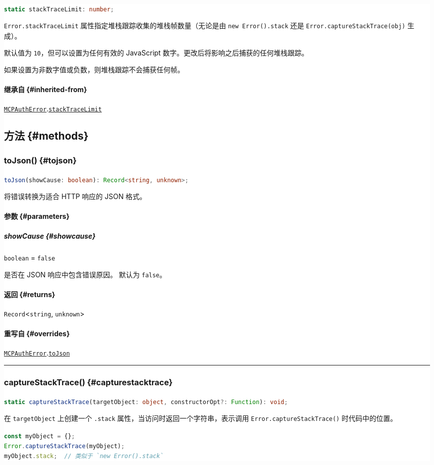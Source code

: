 ```ts
static stackTraceLimit: number;
```

`Error.stackTraceLimit` 属性指定堆栈跟踪收集的堆栈帧数量（无论是由 `new Error().stack` 还是 `Error.captureStackTrace(obj)` 生成）。

默认值为 `10`，但可以设置为任何有效的 JavaScript 数字。更改后将影响之后捕获的任何堆栈跟踪。

如果设置为非数字值或负数，则堆栈跟踪不会捕获任何帧。

#### 继承自 {#inherited-from}

[`MCPAuthError`](/references/js/classes/MCPAuthError.md).[`stackTraceLimit`](/references/js/classes/MCPAuthError.md#stacktracelimit)

## 方法 {#methods}

### toJson() {#tojson}

```ts
toJson(showCause: boolean): Record<string, unknown>;
```

将错误转换为适合 HTTP 响应的 JSON 格式。

#### 参数 {#parameters}

##### showCause {#showcause}

`boolean` = `false`

是否在 JSON 响应中包含错误原因。
默认为 `false`。

#### 返回 {#returns}

`Record`\<`string`, `unknown`\>

#### 重写自 {#overrides}

[`MCPAuthError`](/references/js/classes/MCPAuthError.md).[`toJson`](/references/js/classes/MCPAuthError.md#tojson)

***

### captureStackTrace() {#capturestacktrace}

```ts
static captureStackTrace(targetObject: object, constructorOpt?: Function): void;
```

在 `targetObject` 上创建一个 `.stack` 属性，当访问时返回一个字符串，表示调用 `Error.captureStackTrace()` 时代码中的位置。

```js
const myObject = {};
Error.captureStackTrace(myObject);
myObject.stack;  // 类似于 `new Error().stack`
```
